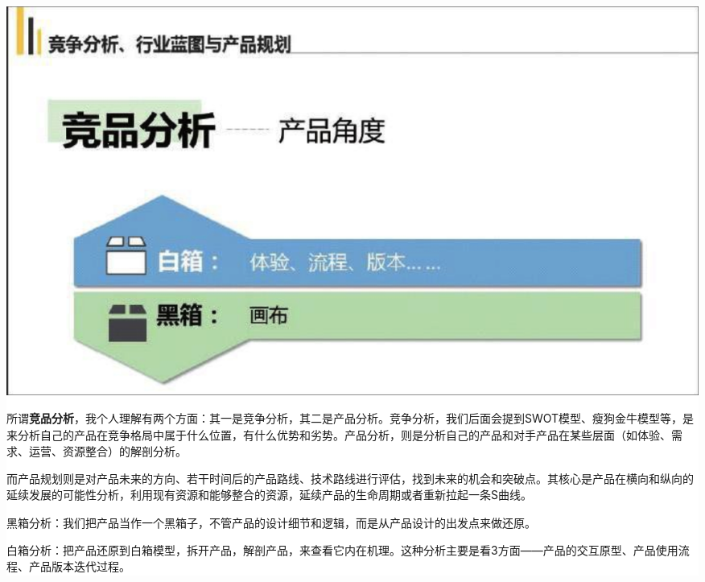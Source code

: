 ![](perspective_analyse_competitive_product.png)

所谓**竞品分析**，我个人理解有两个方面：其一是竞争分析，其二是产品分析。竞争分析，我们后面会提到SWOT模型、瘦狗金牛模型等，是来分析自己的产品在竞争格局中属于什么位置，有什么优势和劣势。产品分析，则是分析自己的产品和对手产品在某些层面（如体验、需求、运营、资源整合）的解剖分析。

而产品规划则是对产品未来的方向、若干时间后的产品路线、技术路线进行评估，找到未来的机会和突破点。其核心是产品在横向和纵向的延续发展的可能性分析，利用现有资源和能够整合的资源，延续产品的生命周期或者重新拉起一条S曲线。

黑箱分析：我们把产品当作一个黑箱子，不管产品的设计细节和逻辑，而是从产品设计的出发点来做还原。

白箱分析：把产品还原到白箱模型，拆开产品，解剖产品，来查看它内在机理。这种分析主要是看3方面——产品的交互原型、产品使用流程、产品版本迭代过程。
